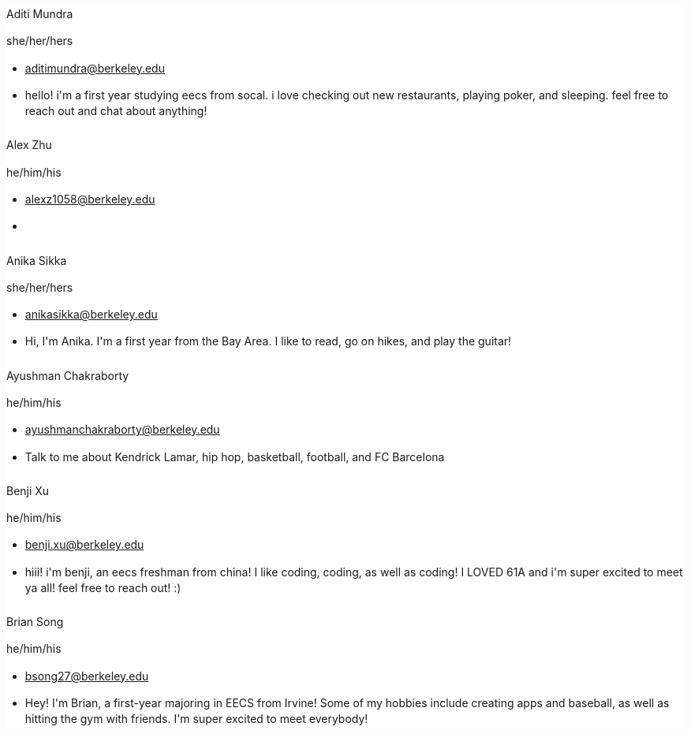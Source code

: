 
### 

 Aditi Mundra

 she/her/hers

* [aditimundra@berkeley.edu](mailto:aditimundra@berkeley.edu "mailto:aditimundra@berkeley.edu")

* hello! i'm a first year studying eecs from socal. i love checking out new restaurants, playing poker, and sleeping. feel free to reach out and chat about anything!

### 

 Alex Zhu

 he/him/his

* [alexz1058@berkeley.edu](mailto:alexz1058@berkeley.edu "mailto:alexz1058@berkeley.edu")

* 

### 

 Anika Sikka

 she/her/hers

* [anikasikka@berkeley.edu](mailto:anikasikka@berkeley.edu "mailto:anikasikka@berkeley.edu")

* Hi, I'm Anika. I'm a first year from the Bay Area. I like to read, go on hikes, and play the guitar!

### 

 Ayushman Chakraborty

 he/him/his

* [ayushmanchakraborty@berkeley.edu](mailto:ayushmanchakraborty@berkeley.edu "mailto:ayushmanchakraborty@berkeley.edu")

* Talk to me about Kendrick Lamar, hip hop, basketball, football, and FC Barcelona

### 

 Benji Xu

 he/him/his

* [benji.xu@berkeley.edu](mailto:benji.xu@berkeley.edu "mailto:benji.xu@berkeley.edu")

* hiii! i'm benji, an eecs freshman from china! I like coding, coding, as well as coding! I LOVED 61A and i'm super excited to meet ya all! feel free to reach out! :)

### 

 Brian Song

 he/him/his

* [bsong27@berkeley.edu](mailto:bsong27@berkeley.edu "mailto:bsong27@berkeley.edu")

* Hey! I'm Brian, a first-year majoring in EECS from Irvine! Some of my hobbies include creating apps and baseball, as well as hitting the gym with friends. I'm super excited to meet everybody!
